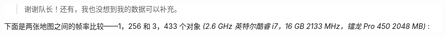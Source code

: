 > 谢谢队长！还有，我也没想到我的数据可以补充。

下面是两张地图之间的帧率比较——1，256 和 3，433 个对象 *(2.6 GHz 英特尔酷睿 i7，16 GB 2133 MHz，镭龙 Pro 450 2048 MB)* :
